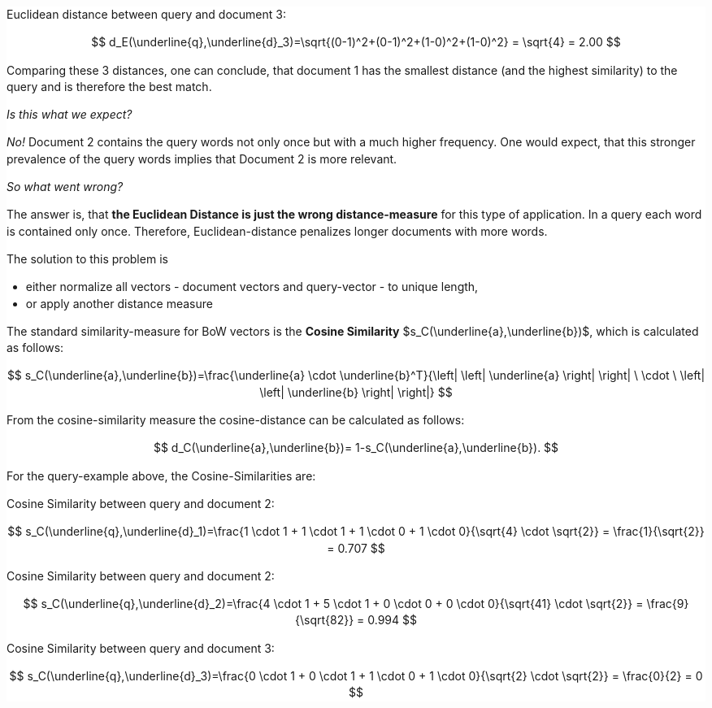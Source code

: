 Euclidean distance between query and document 3:

$$
d_E(\underline{q},\underline{d}_3)=\sqrt{(0-1)^2+(0-1)^2+(1-0)^2+(1-0)^2} = \sqrt{4} = 2.00
$$

Comparing these 3 distances, one can conclude, that document 1 has the smallest distance (and the highest similarity) to the query and is therefore the best match. 

*Is this what we expect?* 

*No!* Document 2 contains the query words not only once but with a much higher frequency. One would expect, that this stronger prevalence of the query words implies that Document 2 is more relevant. 

*So what went wrong?*

The answer is, that **the Euclidean Distance is just the wrong distance-measure** for this type of application. In a query each word is contained only once. Therefore, Euclidean-distance penalizes longer documents with more words. 

The solution to this problem is 

* either normalize all vectors - document vectors and query-vector - to unique length,
* or apply another distance measure

The standard similarity-measure for BoW vectors is the **Cosine Similarity** $s_C(\underline{a},\underline{b})$, which is calculated as follows:

$$
s_C(\underline{a},\underline{b})=\frac{\underline{a} \cdot \underline{b}^T}{\left| \left| \underline{a} \right| \right| \ \cdot \ \left| \left| \underline{b} \right| \right|} 
$$

From the cosine-similarity measure the cosine-distance can be calculated as follows:

$$
d_C(\underline{a},\underline{b})= 1-s_C(\underline{a},\underline{b}).
$$


For the query-example above, the Cosine-Similarities are:

Cosine Similarity between query and document 2:

$$
s_C(\underline{q},\underline{d}_1)=\frac{1 \cdot 1 + 1 \cdot 1 + 1 \cdot 0 + 1 \cdot 0}{\sqrt{4} \cdot \sqrt{2}} = \frac{1}{\sqrt{2}} = 0.707
$$

Cosine Similarity between query and document 2:

$$
s_C(\underline{q},\underline{d}_2)=\frac{4 \cdot 1 + 5 \cdot 1 + 0 \cdot 0 + 0 \cdot 0}{\sqrt{41} \cdot \sqrt{2}} = \frac{9}{\sqrt{82}} = 0.994
$$

Cosine Similarity between query and document 3:

$$
s_C(\underline{q},\underline{d}_3)=\frac{0 \cdot 1 + 0 \cdot 1 + 1 \cdot 0 + 1 \cdot 0}{\sqrt{2} \cdot \sqrt{2}} = \frac{0}{2} = 0
$$
